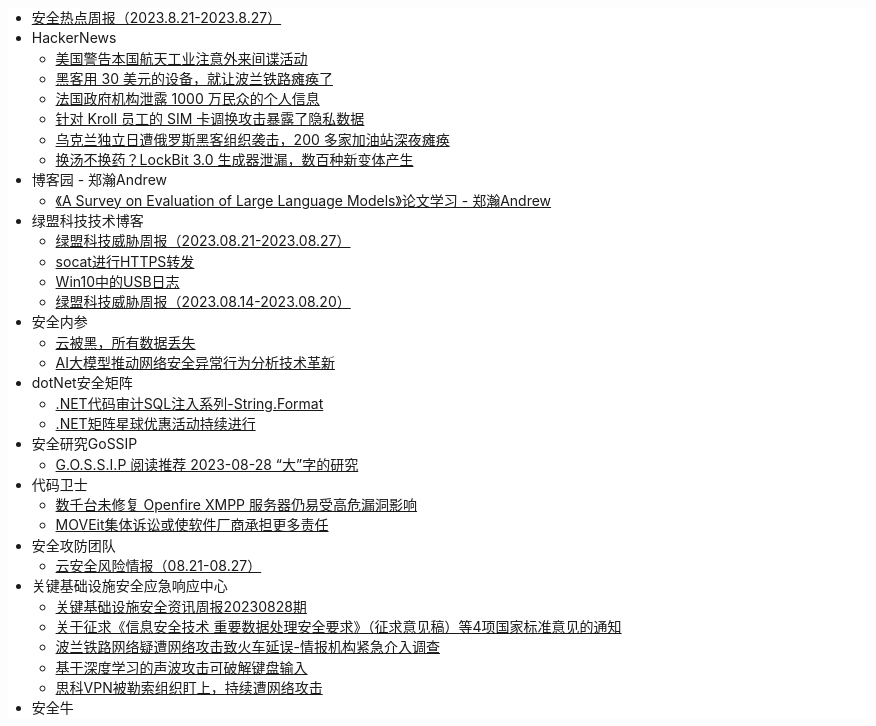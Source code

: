   - [安全热点周报（2023.8.21-2023.8.27）](https://mp.weixin.qq.com/s?__biz=MzU5NDgxODU1MQ==&mid=2247499450&idx=1&sn=fc63b9d84a7369a80aa6e856f6a8a125&chksm=fe79da22c90e53343898f6bacf633e3afedb95ea8501bed52cb37109717368aca1a5107b0943&scene=58&subscene=0#rd)
- HackerNews
  - [美国警告本国航天工业注意外来间谍活动](https://hackernews.cc/archives/45355)
  - [黑客用 30 美元的设备，就让波兰铁路瘫痪了](https://hackernews.cc/archives/45352)
  - [法国政府机构泄露 1000 万民众的个人信息](https://hackernews.cc/archives/45347)
  - [针对 Kroll 员工的 SIM 卡调换攻击暴露了隐私数据](https://hackernews.cc/archives/45342)
  - [乌克兰独立日遭俄罗斯黑客组织袭击，200 多家加油站深夜瘫痪](https://hackernews.cc/archives/45336)
  - [换汤不换药？LockBit 3.0 生成器泄漏，数百种新变体产生](https://hackernews.cc/archives/45331)
- 博客园 - 郑瀚Andrew
  - [《A Survey on Evaluation of Large Language Models》论文学习 - 郑瀚Andrew](https://www.cnblogs.com/LittleHann/p/17646419.html)
- 绿盟科技技术博客
  - [绿盟科技威胁周报（2023.08.21-2023.08.27）](https://blog.nsfocus.net/weeklyreport202335/)
  - [socat进行HTTPS转发](https://blog.nsfocus.net/socathttps/)
  - [Win10中的USB日志](https://blog.nsfocus.net/win10usb/)
  - [绿盟科技威胁周报（2023.08.14-2023.08.20）](https://blog.nsfocus.net/weeklyreport202334/)
- 安全内参
  - [云被黑，所有数据丢失](https://mp.weixin.qq.com/s?__biz=MzI4NDY2MDMwMw==&mid=2247509625&idx=1&sn=56e971e56da229c443259e5f6e22f30b&chksm=ebfae159dc8d684f6800dcdcc01920189d5aaa2b4e3d27622a2d3b01cb7ca08c1dc02e52eb45&scene=58&subscene=0#rd)
  - [AI大模型推动网络安全异常行为分析技术革新](https://mp.weixin.qq.com/s?__biz=MzI4NDY2MDMwMw==&mid=2247509625&idx=2&sn=0d1e893478293a3ad38858ae0defef67&chksm=ebfae159dc8d684f07fdfe4af4d845fbb1043ad8a13c8aa2ab44f33e1fdab9b9b41837580493&scene=58&subscene=0#rd)
- dotNet安全矩阵
  - [.NET代码审计SQL注入系列-String.Format](https://mp.weixin.qq.com/s?__biz=MzUyOTc3NTQ5MA==&mid=2247488431&idx=1&sn=7e15536cab90243ac1d29cb851882c04&chksm=fa5abd42cd2d3454dc4e9bacfe5848d91d878d8fc2ab8b7603caffee980362fa86c8c2a0a96a&scene=58&subscene=0#rd)
  - [.NET矩阵星球优惠活动持续进行](https://mp.weixin.qq.com/s?__biz=MzUyOTc3NTQ5MA==&mid=2247488431&idx=2&sn=62abdb1d4c8bdda59ae4ea08953ab866&chksm=fa5abd42cd2d3454d9e678cad47a47411d2e7e0f8df49c7edeeac81e2ee31582ba115fc7dc5e&scene=58&subscene=0#rd)
- 安全研究GoSSIP
  - [G.O.S.S.I.P 阅读推荐 2023-08-28 “大”字的研究](https://mp.weixin.qq.com/s?__biz=Mzg5ODUxMzg0Ng==&mid=2247496216&idx=1&sn=1396a18f78f1be538d692d89affb6987&chksm=c063dcc1f71455d7c179dec91d35bb71a733737d412b8feae281e4308415d82b02919b4e66e8&scene=58&subscene=0#rd)
- 代码卫士
  - [数千台未修复 Openfire XMPP 服务器仍易受高危漏洞影响](https://mp.weixin.qq.com/s?__biz=MzI2NTg4OTc5Nw==&mid=2247517466&idx=1&sn=56ec3d83af97ad62084124c205e2349b&chksm=ea94b470dde33d66e66beaa6ad53e44d25babf2e6c0517f8b86135be8ba15399ba13dcea6b78&scene=58&subscene=0#rd)
  - [MOVEit集体诉讼或使软件厂商承担更多责任](https://mp.weixin.qq.com/s?__biz=MzI2NTg4OTc5Nw==&mid=2247517466&idx=2&sn=a7aa85b77eb92748d62c4577a9cf813e&chksm=ea94b470dde33d6684a87afb1089915b903ea9ca72775180632b4717000489383d866deb4277&scene=58&subscene=0#rd)
- 安全攻防团队
  - [​云安全风险情报（08.21-08.27）](https://mp.weixin.qq.com/s?__biz=MzkzNTI4NjU1Mw==&mid=2247484492&idx=1&sn=298d6a55b42d1b8f1da4ca0f56ad062b&chksm=c2b1063af5c68f2c9c50519ce11fef67ec19797ddd124b26701279c3a3132fcbe432b6804a2c&scene=58&subscene=0#rd)
- 关键基础设施安全应急响应中心
  - [关键基础设施安全资讯周报20230828期](https://mp.weixin.qq.com/s?__biz=MzkyMzAwMDEyNg==&mid=2247539361&idx=1&sn=c408d357c55ffce091b38941dcd6c34f&chksm=c1e9d6f0f69e5fe67d2f94c3fa1895aca60980848ef533ddbae3497450f2fb492f57af29fcad&scene=58&subscene=0#rd)
  - [关于征求《信息安全技术 重要数据处理安全要求》（征求意见稿）等4项国家标准意见的通知](https://mp.weixin.qq.com/s?__biz=MzkyMzAwMDEyNg==&mid=2247539361&idx=2&sn=8cea623350eaac30a567baa54da27a13&chksm=c1e9d6f0f69e5fe609fc2e5d9e6a0bb510193ed8c370236f2c956aa9a42f2c55b96b9afb0b74&scene=58&subscene=0#rd)
  - [波兰铁路网络疑遭网络攻击致火车延误-情报机构紧急介入调查](https://mp.weixin.qq.com/s?__biz=MzkyMzAwMDEyNg==&mid=2247539361&idx=3&sn=c12c05f62c2b2db7df7b216cc6ef4da0&chksm=c1e9d6f0f69e5fe6e6f0cdf6237706532c675c6667eb96c4d6654028c9ae827a5f4a7255366f&scene=58&subscene=0#rd)
  - [基于深度学习的声波攻击可破解键盘输入](https://mp.weixin.qq.com/s?__biz=MzkyMzAwMDEyNg==&mid=2247539361&idx=4&sn=900795407ef44e668bb8a44cd53c3bd0&chksm=c1e9d6f0f69e5fe695bfc40690b23c5c10d174ce686b293a19cfe4d22d79e1a534bfc0c0f5d2&scene=58&subscene=0#rd)
  - [思科VPN被勒索组织盯上，持续遭网络攻击](https://mp.weixin.qq.com/s?__biz=MzkyMzAwMDEyNg==&mid=2247539361&idx=5&sn=29b31c7d4ebb7b974bfc0bbf494b263c&chksm=c1e9d6f0f69e5fe62a7561d3a6f802023201745d054cd604938fbf5683ced56d49b6333b2dbe&scene=58&subscene=0#rd)
- 安全牛
